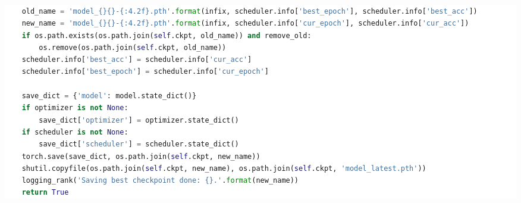 ```python
    old_name = 'model_{}{}-{:4.2f}.pth'.format(infix, scheduler.info['best_epoch'], scheduler.info['best_acc'])
    new_name = 'model_{}{}-{:4.2f}.pth'.format(infix, scheduler.info['cur_epoch'], scheduler.info['cur_acc'])
    if os.path.exists(os.path.join(self.ckpt, old_name)) and remove_old:
        os.remove(os.path.join(self.ckpt, old_name))
    scheduler.info['best_acc'] = scheduler.info['cur_acc']
    scheduler.info['best_epoch'] = scheduler.info['cur_epoch']

    save_dict = {'model': model.state_dict()}
    if optimizer is not None:
        save_dict['optimizer'] = optimizer.state_dict()
    if scheduler is not None:
        save_dict['scheduler'] = scheduler.state_dict()
    torch.save(save_dict, os.path.join(self.ckpt, new_name))
    shutil.copyfile(os.path.join(self.ckpt, new_name), os.path.join(self.ckpt, 'model_latest.pth'))
    logging_rank('Saving best checkpoint done: {}.'.format(new_name))
    return True
```